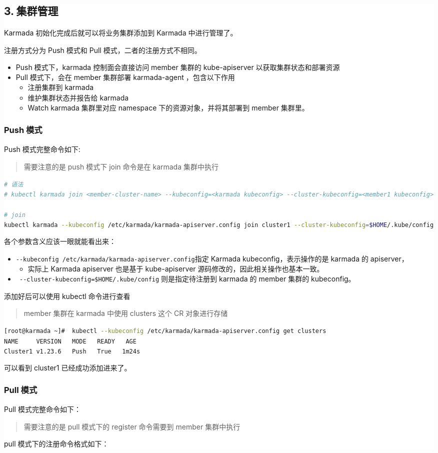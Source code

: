 



## 3. 集群管理

Karmada 初始化完成后就可以将业务集群添加到 Karmada 中进行管理了。

注册方式分为 Push 模式和 Pull 模式，二者的注册方式不相同。

- Push 模式下，karmada 控制面会直接访问 member 集群的 kube-apiserver 以获取集群状态和部署资源
- Pull 模式下，会在 member 集群部署 karmada-agent ，包含以下作用
  - 注册集群到 karmada
  - 维护集群状态并报告给 karmada
  - Watch karmada 集群里对应 namespace 下的资源对象，并将其部署到 member 集群里。

### Push 模式

Push 模式完整命令如下:

> 需要注意的是 push 模式下 join 命令是在 karmada 集群中执行

```Bash
# 语法
# kubectl karmada join <member-cluster-name> --kubeconfig=<karmada kubeconfig> --cluster-kubeconfig=<member1 kubeconfig>

# join
kubectl karmada --kubeconfig /etc/karmada/karmada-apiserver.config join cluster1 --cluster-kubeconfig=$HOME/.kube/config
```

各个参数含义应该一眼就能看出来：

* `--kubeconfig /etc/karmada/karmada-apiserver.config`指定 Karmada kubeconfig，表示操作的是 karmada 的 apiserver，
  * 实际上 Karmada apiserver 也是基于 kube-apiserver 源码修改的，因此相关操作也基本一致。
* ` --cluster-kubeconfig=$HOME/.kube/config` 则是指定待注册到 karmada 的 member 集群的 kubeconfig。

添加好后可以使用 kubectl 命令进行查看

> member 集群在 karmada 中使用 clusters 这个  CR 对象进行存储

```Bash
[root@karmada ~]#  kubectl --kubeconfig /etc/karmada/karmada-apiserver.config get clusters
NAME     VERSION   MODE   READY   AGE
Cluster1 v1.23.6   Push   True   1m24s
```

可以看到 cluster1 已经成功添加进来了。

### Pull 模式

Pull 模式完整命令如下：

> 需要注意的是 pull 模式下的 register 命令需要到 member 集群中执行

pull 模式下的注册命令格式如下：
